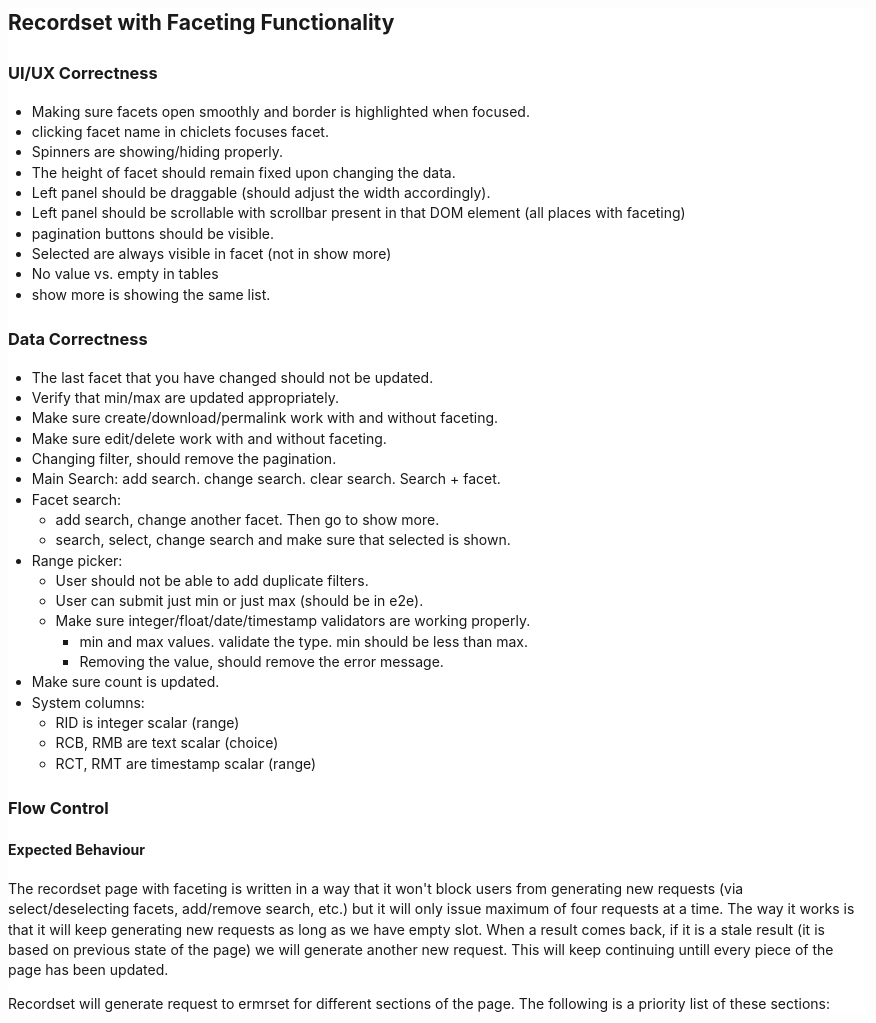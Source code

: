
## Recordset with Faceting Functionality

### UI/UX Correctness
- Making sure facets open smoothly and border is highlighted when focused.
- clicking facet name in chiclets focuses facet.
- Spinners are showing/hiding properly.
- The height of facet should remain fixed upon changing the data.
- Left panel should be draggable (should adjust the width accordingly).
- Left panel should be scrollable with scrollbar present in that DOM element (all places with faceting)
- pagination buttons should be visible.
- Selected are always visible in facet (not in show more)
- No value vs. empty in tables
- show more is showing the same list.

### Data Correctness
- The last facet that you have changed should not be updated.
- Verify that min/max are updated appropriately.
- Make sure create/download/permalink work with and without faceting.
- Make sure edit/delete work with and without faceting.
- Changing filter, should remove the pagination.
- Main Search: add search. change search. clear search. Search + facet.
- Facet search:
  - add search, change another facet. Then go to show more.
  - search, select, change search and make sure that selected is shown.
- Range picker:
  - User should not be able to add duplicate filters.
  - User can submit just min or just max (should be in e2e).
  - Make sure integer/float/date/timestamp validators are working properly.
    - min and max values. validate the type. min should be less than max.
    - Removing the value, should remove the error message.
- Make sure count is updated.
- System columns:
  - RID is integer scalar (range)
  - RCB, RMB are text scalar (choice)
  - RCT, RMT are timestamp scalar (range)

### Flow Control

#### Expected Behaviour

The recordset page with faceting is written in a way that it won't block users from generating new requests (via select/deselecting facets, add/remove search, etc.) but it will only issue maximum of four requests at a time. The way it works is that it will keep generating new requests as long as we have empty slot. When a result comes back, if it is a stale result (it is based on previous state of the page) we will generate another new request. This will keep continuing untill every piece of the page has been updated.

Recordset will generate request to ermrset for different sections of the page. The following is a priority list of these sections:
